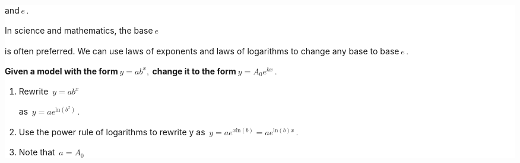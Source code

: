and<math xmlns="http://www.w3.org/1998/Math/MathML"> <mrow> <mtext> </mtext><mi>e</mi><mo>.</mo><mtext> </mtext> </mrow> </math>

In science and mathematics, the base<math xmlns="http://www.w3.org/1998/Math/MathML"> <mrow> <mtext> </mtext><mi>e</mi><mtext> </mtext> </mrow> </math>

is often preferred. We can use laws of exponents and laws of logarithms to change any base to base<math xmlns="http://www.w3.org/1998/Math/MathML"> <mrow> <mtext> </mtext><mi>e</mi><mo>.</mo> </mrow> </math>

<div data-type="note" data-has-label="true" class="note precalculus howto" data-label="How To" markdown="1">
<strong>Given a model with the form<math xmlns="http://www.w3.org/1998/Math/MathML">
<mrow>
<mtext> </mtext><mi>y</mi><mo>=</mo><mi>a</mi><msup>
<mi>b</mi>
<mi>x</mi>
</msup>
<mo>,</mo>
</mrow>
</math> change it to the form<math xmlns="http://www.w3.org/1998/Math/MathML">
<mrow>
<mtext> </mtext><mi>y</mi><mo>=</mo><msub>
<mi>A</mi>
<mn>0</mn>
</msub>
<msup>
<mi>e</mi>
<mrow>
<mi>k</mi><mi>x</mi>
</mrow>
</msup>
<mo>.</mo>
</mrow>
</math></strong>

1.  Rewrite
    <math xmlns="http://www.w3.org/1998/Math/MathML"> <mrow> <mtext> </mtext><mi>y</mi><mo>=</mo><mi>a</mi><msup> <mi>b</mi> <mi>x</mi> </msup> <mtext> </mtext> </mrow> </math>
    
    as
    <math xmlns="http://www.w3.org/1998/Math/MathML"> <mrow> <mtext> </mtext><mi>y</mi><mo>=</mo><mi>a</mi><msup> <mi>e</mi> <mrow> <mi>ln</mi><mrow><mo>(</mo> <mrow> <msup> <mi>b</mi> <mi>x</mi> </msup> </mrow> <mo>)</mo></mrow> </mrow> </msup> <mo>.</mo> </mrow> </math>

2.  Use the power rule of logarithms to rewrite y as
    <math xmlns="http://www.w3.org/1998/Math/MathML"> <mrow> <mtext> </mtext><mi>y</mi><mo>=</mo><mi>a</mi><msup> <mi>e</mi> <mrow> <mi>x</mi><mi>ln</mi><mrow><mo>(</mo> <mi>b</mi> <mo>)</mo></mrow> </mrow> </msup> <mo>=</mo><mi>a</mi><msup> <mi>e</mi> <mrow> <mi>ln</mi><mrow><mo>(</mo> <mi>b</mi> <mo>)</mo></mrow><mi>x</mi> </mrow> </msup> <mo>.</mo> </mrow> </math>

3.  Note that
    <math xmlns="http://www.w3.org/1998/Math/MathML"> <mrow> <mtext> </mtext><mi>a</mi><mo>=</mo><msub> <mi>A</mi> <mn>0</mn> </msub> <mtext> </mtext> </mrow> </math>
    